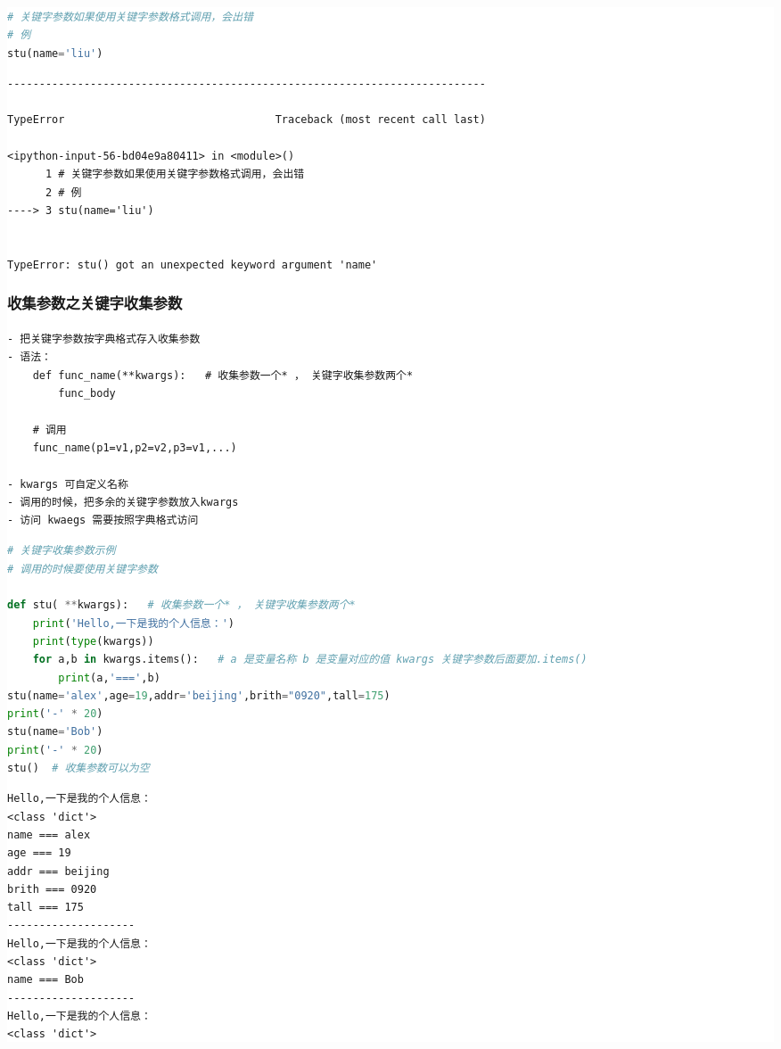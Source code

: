 

```python
# 关键字参数如果使用关键字参数格式调用，会出错
# 例
stu(name='liu')
```


    ---------------------------------------------------------------------------

    TypeError                                 Traceback (most recent call last)

    <ipython-input-56-bd04e9a80411> in <module>()
          1 # 关键字参数如果使用关键字参数格式调用，会出错
          2 # 例
    ----> 3 stu(name='liu')
    

    TypeError: stu() got an unexpected keyword argument 'name'


### 收集参数之关键字收集参数
    - 把关键字参数按字典格式存入收集参数
    - 语法：
        def func_name(**kwargs):   # 收集参数一个* ， 关键字收集参数两个*
            func_body
            
        # 调用
        func_name(p1=v1,p2=v2,p3=v1,...)
            
    - kwargs 可自定义名称
    - 调用的时候，把多余的关键字参数放入kwargs 
    - 访问 kwaegs 需要按照字典格式访问  




```python
# 关键字收集参数示例
# 调用的时候要使用关键字参数

def stu( **kwargs):   # 收集参数一个* ， 关键字收集参数两个*
    print('Hello,一下是我的个人信息：')
    print(type(kwargs))
    for a,b in kwargs.items():   # a 是变量名称 b 是变量对应的值 kwargs 关键字参数后面要加.items()
        print(a,'===',b)
stu(name='alex',age=19,addr='beijing',brith="0920",tall=175)
print('-' * 20)
stu(name='Bob')
print('-' * 20)
stu()  # 收集参数可以为空

```

    Hello,一下是我的个人信息：
    <class 'dict'>
    name === alex
    age === 19
    addr === beijing
    brith === 0920
    tall === 175
    --------------------
    Hello,一下是我的个人信息：
    <class 'dict'>
    name === Bob
    --------------------
    Hello,一下是我的个人信息：
    <class 'dict'>
    